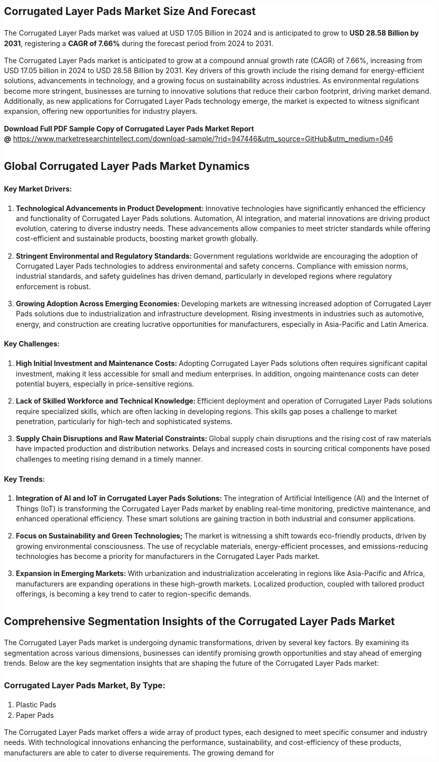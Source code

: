 <h2>Corrugated Layer Pads Market Size And Forecast</h2><p>The Corrugated Layer Pads market was valued at USD 17.05 Billion in 2024 and is anticipated to grow to <strong>USD 28.58 Billion by 2031</strong>, registering a <strong>CAGR of 7.66%</strong> during the forecast period from 2024 to 2031.</p><p>The Corrugated Layer Pads market is anticipated to grow at a compound annual growth rate (CAGR) of 7.66%, increasing from USD 17.05 billion in 2024 to USD 28.58 Billion by 2031. Key drivers of this growth include the rising demand for energy-efficient solutions, advancements in technology, and a growing focus on sustainability across industries. As environmental regulations become more stringent, businesses are turning to innovative solutions that reduce their carbon footprint, driving market demand. Additionally, as new applications for Corrugated Layer Pads technology emerge, the market is expected to witness significant expansion, offering new opportunities for industry players.</p><p><strong>Download Full PDF Sample Copy of Corrugated Layer Pads Market Report @</strong>&nbsp;<a href="https://www.marketresearchintellect.com/download-sample/?rid=947446&amp;utm_source=GitHub&amp;utm_medium=046">https://www.marketresearchintellect.com/download-sample/?rid=947446&amp;utm_source=GitHub&amp;utm_medium=046</a></p><h2>Global Corrugated Layer Pads Market Dynamics</h2><h4><strong>Key Market Drivers:</strong></h4><ol><li><p><strong>Technological Advancements in Product Development:&nbsp;</strong>Innovative technologies have significantly enhanced the efficiency and functionality of Corrugated Layer Pads solutions. Automation, AI integration, and material innovations are driving product evolution, catering to diverse industry needs. These advancements allow companies to meet stricter standards while offering cost-efficient and sustainable products, boosting market growth globally.</p></li><li><p><strong>Stringent Environmental and Regulatory Standards:&nbsp;</strong>Government regulations worldwide are encouraging the adoption of Corrugated Layer Pads technologies to address environmental and safety concerns. Compliance with emission norms, industrial standards, and safety guidelines has driven demand, particularly in developed regions where regulatory enforcement is robust.</p></li><li><p><strong>Growing Adoption Across Emerging Economies:&nbsp;</strong>Developing markets are witnessing increased adoption of Corrugated Layer Pads solutions due to industrialization and infrastructure development. Rising investments in industries such as automotive, energy, and construction are creating lucrative opportunities for manufacturers, especially in Asia-Pacific and Latin America.</p></li></ol><h4><strong>Key Challenges:</strong></h4><ol><li><p><strong>High Initial Investment and Maintenance Costs:&nbsp;</strong>Adopting Corrugated Layer Pads solutions often requires significant capital investment, making it less accessible for small and medium enterprises. In addition, ongoing maintenance costs can deter potential buyers, especially in price-sensitive regions.</p></li><li><p><strong>Lack of Skilled Workforce and Technical Knowledge:&nbsp;</strong>Efficient deployment and operation of Corrugated Layer Pads solutions require specialized skills, which are often lacking in developing regions. This skills gap poses a challenge to market penetration, particularly for high-tech and sophisticated systems.</p></li><li><p><strong>Supply Chain Disruptions and Raw Material Constraints:&nbsp;</strong>Global supply chain disruptions and the rising cost of raw materials have impacted production and distribution networks. Delays and increased costs in sourcing critical components have posed challenges to meeting rising demand in a timely manner.</p></li></ol><h4><strong>Key Trends:</strong></h4><ol><li><p><strong>Integration of AI and IoT in Corrugated Layer Pads Solutions:&nbsp;</strong>The integration of Artificial Intelligence (AI) and the Internet of Things (IoT) is transforming the Corrugated Layer Pads market by enabling real-time monitoring, predictive maintenance, and enhanced operational efficiency. These smart solutions are gaining traction in both industrial and consumer applications.</p></li><li><p><strong>Focus on Sustainability and Green Technologies;&nbsp;</strong>The market is witnessing a shift towards eco-friendly products, driven by growing environmental consciousness. The use of recyclable materials, energy-efficient processes, and emissions-reducing technologies has become a priority for manufacturers in the Corrugated Layer Pads market.</p></li><li><p><strong>Expansion in Emerging Markets:&nbsp;</strong>With urbanization and industrialization accelerating in regions like Asia-Pacific and Africa, manufacturers are expanding operations in these high-growth markets. Localized production, coupled with tailored product offerings, is becoming a key trend to cater to region-specific demands.</p></li></ol><div class="article-main__content" data-test-id="publishing-text-block"><h2>Comprehensive Segmentation Insights of the Corrugated Layer Pads Market</h2><p>The Corrugated Layer Pads market is undergoing dynamic transformations, driven by several key factors. By examining its segmentation across various dimensions, businesses can identify promising growth opportunities and stay ahead of emerging trends. Below are the key segmentation insights that are shaping the future of the Corrugated Layer Pads market:</p><h3><strong>Corrugated Layer Pads Market, By Type:<br /></strong></h3><ol><li>Plastic Pads<li> Paper Pads</li></ol><p>The Corrugated Layer Pads market offers a wide array of product types, each designed to meet specific consumer and industry needs. With technological innovations enhancing the performance, sustainability, and cost-efficiency of these products, manufacturers are able to cater to diverse requirements. The growing demand for
